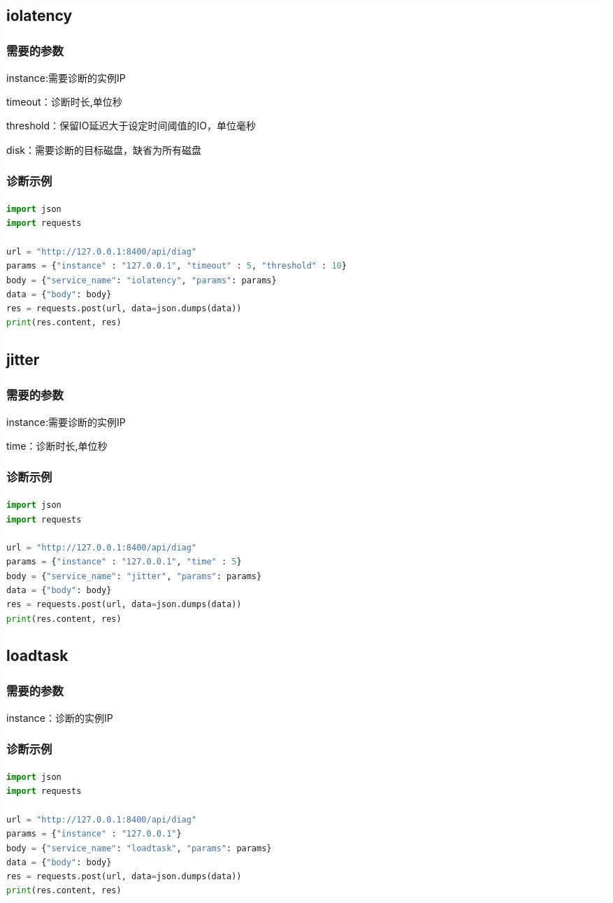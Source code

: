 ## iolatency
### 需要的参数
instance:需要诊断的实例IP

timeout：诊断时长,单位秒

threshold：保留IO延迟大于设定时间阈值的IO，单位毫秒

disk：需要诊断的目标磁盘，缺省为所有磁盘

### 诊断示例
```python
import json
import requests

url = "http://127.0.0.1:8400/api/diag"
params = {"instance" : "127.0.0.1", "timeout" : 5, "threshold" : 10}
body = {"service_name": "iolatency", "params": params}
data = {"body": body}
res = requests.post(url, data=json.dumps(data))
print(res.content, res)
```


## jitter
### 需要的参数
instance:需要诊断的实例IP

time：诊断时长,单位秒

### 诊断示例
```python
import json
import requests

url = "http://127.0.0.1:8400/api/diag"
params = {"instance" : "127.0.0.1", "time" : 5}
body = {"service_name": "jitter", "params": params}
data = {"body": body}
res = requests.post(url, data=json.dumps(data))
print(res.content, res)
```

## loadtask

### 需要的参数
instance：诊断的实例IP

### 诊断示例
```python
import json
import requests

url = "http://127.0.0.1:8400/api/diag"
params = {"instance" : "127.0.0.1"}
body = {"service_name": "loadtask", "params": params}
data = {"body": body}
res = requests.post(url, data=json.dumps(data))
print(res.content, res)
```
